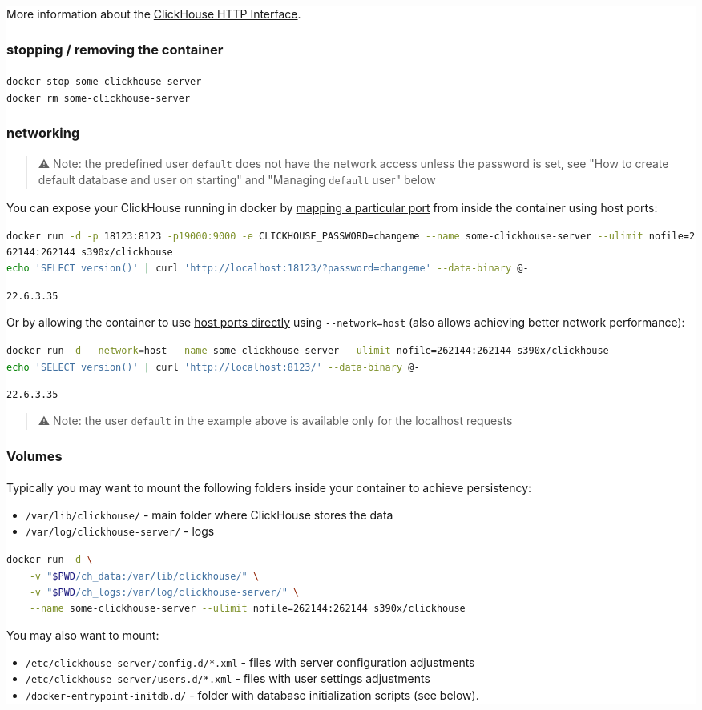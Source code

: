 More information about the [ClickHouse HTTP Interface](https://clickhouse.com/docs/interfaces/http/).

### stopping / removing the container

```bash
docker stop some-clickhouse-server
docker rm some-clickhouse-server
```

### networking

> ⚠️ Note: the predefined user `default` does not have the network access unless the password is set, see "How to create default database and user on starting" and "Managing `default` user" below

You can expose your ClickHouse running in docker by [mapping a particular port](https://docs.docker.com/config/containers/container-networking/) from inside the container using host ports:

```bash
docker run -d -p 18123:8123 -p19000:9000 -e CLICKHOUSE_PASSWORD=changeme --name some-clickhouse-server --ulimit nofile=262144:262144 s390x/clickhouse
echo 'SELECT version()' | curl 'http://localhost:18123/?password=changeme' --data-binary @-
```

`22.6.3.35`

Or by allowing the container to use [host ports directly](https://docs.docker.com/network/host/) using `--network=host` (also allows achieving better network performance):

```bash
docker run -d --network=host --name some-clickhouse-server --ulimit nofile=262144:262144 s390x/clickhouse
echo 'SELECT version()' | curl 'http://localhost:8123/' --data-binary @-
```

`22.6.3.35`

> ⚠️ Note: the user `default` in the example above is available only for the localhost requests

### Volumes

Typically you may want to mount the following folders inside your container to achieve persistency:

-	`/var/lib/clickhouse/` - main folder where ClickHouse stores the data
-	`/var/log/clickhouse-server/` - logs

```bash
docker run -d \
    -v "$PWD/ch_data:/var/lib/clickhouse/" \
    -v "$PWD/ch_logs:/var/log/clickhouse-server/" \
    --name some-clickhouse-server --ulimit nofile=262144:262144 s390x/clickhouse
```

You may also want to mount:

-	`/etc/clickhouse-server/config.d/*.xml` - files with server configuration adjustments
-	`/etc/clickhouse-server/users.d/*.xml` - files with user settings adjustments
-	`/docker-entrypoint-initdb.d/` - folder with database initialization scripts (see below).

